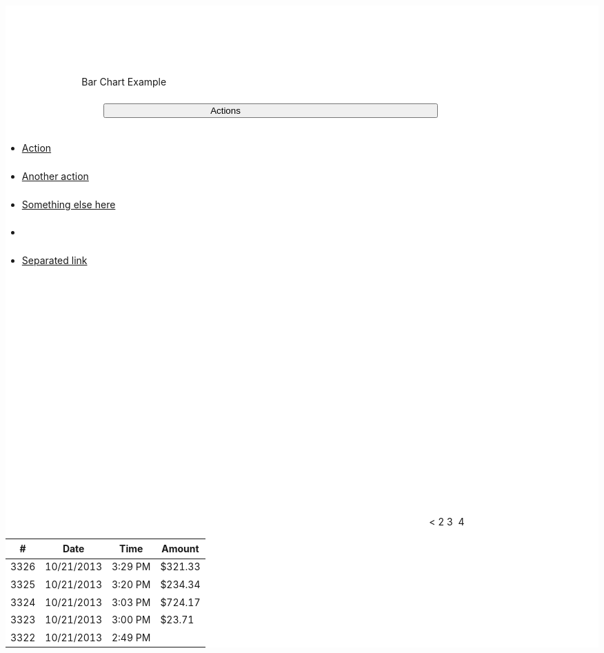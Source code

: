 </li>                                    </ul>                                </div>                            </div>                        </div>                                                <div class="panel-body">                            <div id="morris-area-chart"></div>                        </div>                                            </div>                                        <div class="panel panel-default">                        <div class="panel-heading">                            <i class="fa fa-bar-chart-o fa-fw"></i> Bar Chart Example                            <div class="pull-right">                                <div class="btn-group">                                    <button type="button" class="btn btn-default btn-xs dropdown-toggle" data-toggle="dropdown">                                        Actions                                        <span class="caret"></span>                                    </button>                                    <ul class="dropdown-menu pull-right" role="menu">                                        <li><a href="#">Action</a>                                        </li>                                        <li><a href="#">Another action</a>                                        </li>                                        <li><a href="#">Something else here</a>                                        </li>                                        <li class="divider"></li>                                        <li><a href="#">Separated link</a>                                        </li>                                    </ul>                                </div>                            </div>                        </div>                                                <div class="panel-body">                            <div class="row">                                <div class="col-lg-4">                                    <div class="table-responsive">                                        <table class="table table-bordered table-hover table-striped">                                            <thead>                                                <tr>                                                    <th>#</th>                                                    <th>Date</th>                                                    <th>Time</th>                                                    <th>Amount</th>                                                </tr>                                            </thead>                                            <tbody>                                                <tr>                                                    <td>3326</td>                                                    <td>10/21/2013</td>                                                    <td>3:29 PM</td>                                                    <td>$321.33</td>                                                </tr>                                                <tr>                                                    <td>3325</td>                                                    <td>10/21/2013</td>                                                    <td>3:20 PM</td>                                                    <td>$234.34</td>                                                </tr>                                                <tr>                                                    <td>3324</td>                                                    <td>10/21/2013</td>                                                    <td>3:03 PM</td>                                                    <td>$724.17</td>                                                </tr>                                                <tr>                                                    <td>3323</td>                                                    <td>10/21/2013</td>                                                    <td>3:00 PM</td>                                                    <td>$23.71</td>                                                </tr>                                                <tr>                                                    <td>3322</td>                                                    <td>10/21/2013</td>                                                    <td>2:49 PM</td>                                                    <<!DOCTYPE html> 2 <html lang="en"> 3  4 <head> 
